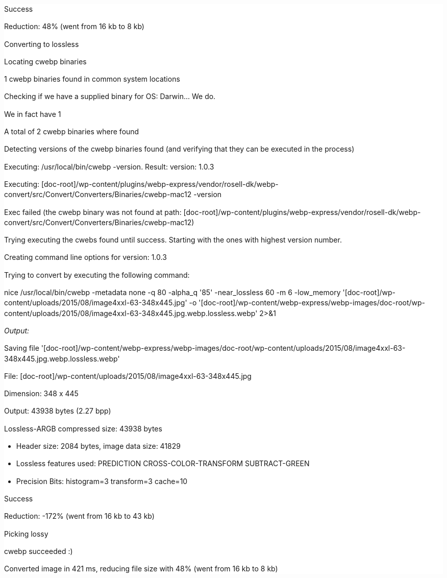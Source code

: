 Success

Reduction: 48% (went from 16 kb to 8 kb)


Converting to lossless

Locating cwebp binaries

1 cwebp binaries found in common system locations

Checking if we have a supplied binary for OS: Darwin... We do.

We in fact have 1

A total of 2 cwebp binaries where found

Detecting versions of the cwebp binaries found (and verifying that they can be executed in the process)

Executing: /usr/local/bin/cwebp -version. Result: version: 1.0.3

Executing: [doc-root]/wp-content/plugins/webp-express/vendor/rosell-dk/webp-convert/src/Convert/Converters/Binaries/cwebp-mac12 -version

Exec failed (the cwebp binary was not found at path: [doc-root]/wp-content/plugins/webp-express/vendor/rosell-dk/webp-convert/src/Convert/Converters/Binaries/cwebp-mac12)

Trying executing the cwebs found until success. Starting with the ones with highest version number.

Creating command line options for version: 1.0.3

Trying to convert by executing the following command:

nice /usr/local/bin/cwebp -metadata none -q 80 -alpha_q '85' -near_lossless 60 -m 6 -low_memory '[doc-root]/wp-content/uploads/2015/08/image4xxl-63-348x445.jpg' -o '[doc-root]/wp-content/webp-express/webp-images/doc-root/wp-content/uploads/2015/08/image4xxl-63-348x445.jpg.webp.lossless.webp' 2>&1


*Output:* 

Saving file '[doc-root]/wp-content/webp-express/webp-images/doc-root/wp-content/uploads/2015/08/image4xxl-63-348x445.jpg.webp.lossless.webp'

File:      [doc-root]/wp-content/uploads/2015/08/image4xxl-63-348x445.jpg

Dimension: 348 x 445

Output:    43938 bytes (2.27 bpp)

Lossless-ARGB compressed size: 43938 bytes

  * Header size: 2084 bytes, image data size: 41829

  * Lossless features used: PREDICTION CROSS-COLOR-TRANSFORM SUBTRACT-GREEN

  * Precision Bits: histogram=3 transform=3 cache=10


Success

Reduction: -172% (went from 16 kb to 43 kb)


Picking lossy

cwebp succeeded :)


Converted image in 421 ms, reducing file size with 48% (went from 16 kb to 8 kb)

